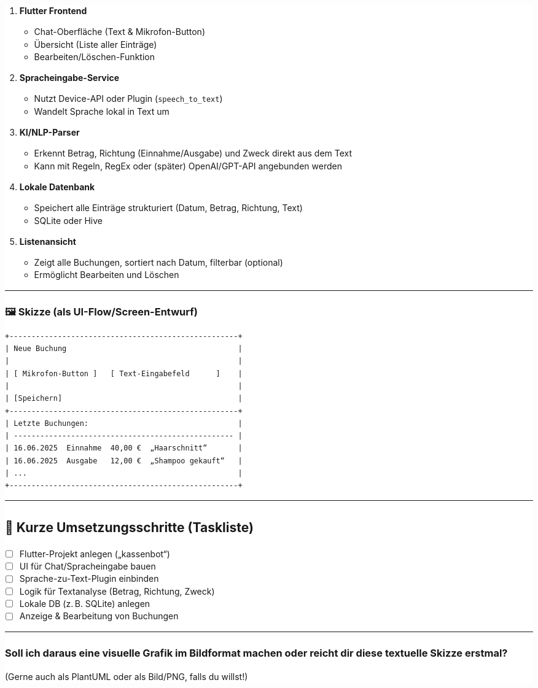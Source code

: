 1. **Flutter Frontend**

   * Chat-Oberfläche (Text & Mikrofon-Button)
   * Übersicht (Liste aller Einträge)
   * Bearbeiten/Löschen-Funktion

2. **Spracheingabe-Service**

   * Nutzt Device-API oder Plugin (`speech_to_text`)
   * Wandelt Sprache lokal in Text um

3. **KI/NLP-Parser**

   * Erkennt Betrag, Richtung (Einnahme/Ausgabe) und Zweck direkt aus dem Text
   * Kann mit Regeln, RegEx oder (später) OpenAI/GPT-API angebunden werden

4. **Lokale Datenbank**

   * Speichert alle Einträge strukturiert (Datum, Betrag, Richtung, Text)
   * SQLite oder Hive

5. **Listenansicht**

   * Zeigt alle Buchungen, sortiert nach Datum, filterbar (optional)
   * Ermöglicht Bearbeiten und Löschen

---

### 🖼️ **Skizze (als UI-Flow/Screen-Entwurf)**

```plaintext
+----------------------------------------------------+
| Neue Buchung                                       |
|                                                    |
| [ Mikrofon-Button ]   [ Text-Eingabefeld      ]    |
|                                                    |
| [Speichern]                                        |
+----------------------------------------------------+
| Letzte Buchungen:                                  |
| -------------------------------------------------- |
| 16.06.2025  Einnahme  40,00 €  „Haarschnitt“       |
| 16.06.2025  Ausgabe   12,00 €  „Shampoo gekauft“   |
| ...                                                |
+----------------------------------------------------+
```

---

## 📝 **Kurze Umsetzungsschritte (Taskliste)**

* [ ] Flutter-Projekt anlegen („kassenbot“)
* [ ] UI für Chat/Spracheingabe bauen
* [ ] Sprache-zu-Text-Plugin einbinden
* [ ] Logik für Textanalyse (Betrag, Richtung, Zweck)
* [ ] Lokale DB (z. B. SQLite) anlegen
* [ ] Anzeige & Bearbeitung von Buchungen

---

### Soll ich daraus eine visuelle Grafik im Bildformat machen oder reicht dir diese textuelle Skizze erstmal?

(Gerne auch als PlantUML oder als Bild/PNG, falls du willst!)


